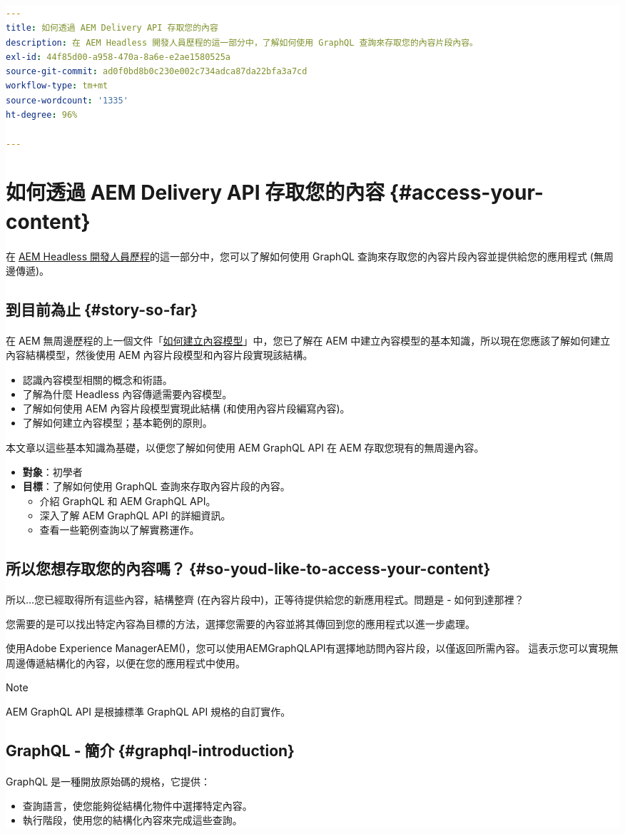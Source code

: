 ```yaml
---
title: 如何透過 AEM Delivery API 存取您的內容
description: 在 AEM Headless 開發人員歷程的這一部分中，了解如何使用 GraphQL 查詢來存取您的內容片段內容。
exl-id: 44f85d00-a958-470a-8a6e-e2ae1580525a
source-git-commit: ad0f0bd8b0c230e002c734adca87da22bfa3a7cd
workflow-type: tm+mt
source-wordcount: '1335'
ht-degree: 96%

---
```


# 如何透過 AEM Delivery API 存取您的內容 {#access-your-content}

在 [AEM Headless 開發人員歷程](overview.md)的這一部分中，您可以了解如何使用 GraphQL 查詢來存取您的內容片段內容並提供給您的應用程式 (無周邊傳遞)。

## 到目前為止 {#story-so-far}

在 AEM 無周邊歷程的上一個文件「[如何建立內容模型](model-your-content.md)」中，您已了解在 AEM 中建立內容模型的基本知識，所以現在您應該了解如何建立內容結構模型，然後使用 AEM 內容片段模型和內容片段實現該結構。

* 認識內容模型相關的概念和術語。
* 了解為什麼 Headless 內容傳遞需要內容模型。
* 了解如何使用 AEM 內容片段模型實現此結構 (和使用內容片段編寫內容)。
* 了解如何建立內容模型；基本範例的原則。

本文章以這些基本知識為基礎，以便您了解如何使用 AEM GraphQL API 在 AEM 存取您現有的無周邊內容。

* **對象**：初學者
* **目標**：了解如何使用 GraphQL 查詢來存取內容片段的內容。
   * 介紹 GraphQL 和 AEM GraphQL API。
   * 深入了解 AEM GraphQL API 的詳細資訊。
   * 查看一些範例查詢以了解實務運作。

## 所以您想存取您的內容嗎？ {#so-youd-like-to-access-your-content}

所以...您已經取得所有這些內容，結構整齊 (在內容片段中)，正等待提供給您的新應用程式。問題是 - 如何到達那裡？

您需要的是可以找出特定內容為目標的方法，選擇您需要的內容並將其傳回到您的應用程式以進一步處理。

使用Adobe Experience ManagerAEM()，您可以使用AEMGraphQLAPI有選擇地訪問內容片段，以僅返回所需內容。 這表示您可以實現無周邊傳遞結構化的內容，以便在您的應用程式中使用。

>[!NOTE]
>
>AEM GraphQL API 是根據標準 GraphQL API 規格的自訂實作。

## GraphQL - 簡介 {#graphql-introduction}

GraphQL 是一種開放原始碼的規格，它提供：

* 查詢語言，使您能夠從結構化物件中選擇特定內容。
* 執行階段，使用您的結構化內容來完成這些查詢。
